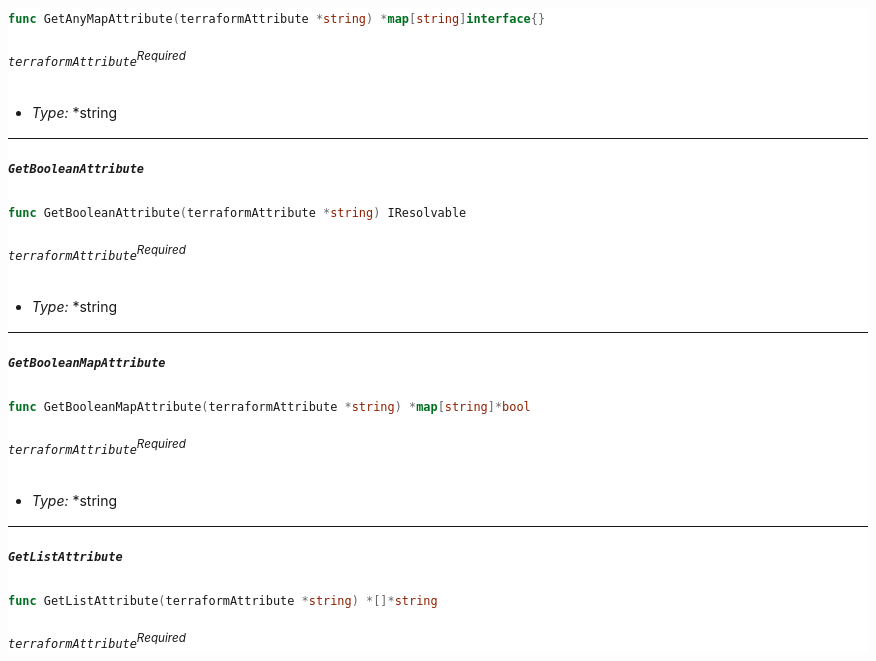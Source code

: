```go
func GetAnyMapAttribute(terraformAttribute *string) *map[string]interface{}
```

###### `terraformAttribute`<sup>Required</sup> <a name="terraformAttribute" id="@cdktf/provider-opentelekomcloud.rmsResourceRecorderV1.RmsResourceRecorderV1.getAnyMapAttribute.parameter.terraformAttribute"></a>

- *Type:* *string

---

##### `GetBooleanAttribute` <a name="GetBooleanAttribute" id="@cdktf/provider-opentelekomcloud.rmsResourceRecorderV1.RmsResourceRecorderV1.getBooleanAttribute"></a>

```go
func GetBooleanAttribute(terraformAttribute *string) IResolvable
```

###### `terraformAttribute`<sup>Required</sup> <a name="terraformAttribute" id="@cdktf/provider-opentelekomcloud.rmsResourceRecorderV1.RmsResourceRecorderV1.getBooleanAttribute.parameter.terraformAttribute"></a>

- *Type:* *string

---

##### `GetBooleanMapAttribute` <a name="GetBooleanMapAttribute" id="@cdktf/provider-opentelekomcloud.rmsResourceRecorderV1.RmsResourceRecorderV1.getBooleanMapAttribute"></a>

```go
func GetBooleanMapAttribute(terraformAttribute *string) *map[string]*bool
```

###### `terraformAttribute`<sup>Required</sup> <a name="terraformAttribute" id="@cdktf/provider-opentelekomcloud.rmsResourceRecorderV1.RmsResourceRecorderV1.getBooleanMapAttribute.parameter.terraformAttribute"></a>

- *Type:* *string

---

##### `GetListAttribute` <a name="GetListAttribute" id="@cdktf/provider-opentelekomcloud.rmsResourceRecorderV1.RmsResourceRecorderV1.getListAttribute"></a>

```go
func GetListAttribute(terraformAttribute *string) *[]*string
```

###### `terraformAttribute`<sup>Required</sup> <a name="terraformAttribute" id="@cdktf/provider-opentelekomcloud.rmsResourceRecorderV1.RmsResourceRecorderV1.getListAttribute.parameter.terraformAttribute"></a>
